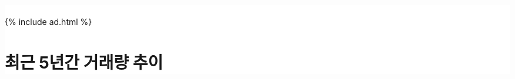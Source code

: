 
<br>
{% include ad.html %}
<br>

# 최근 5년간 거래량 추이


<div style="width:100%;">
    <canvas id="deal_progress" height="200"></canvas>
</div>

<script>
new Chart(document.getElementById("deal_progress"), {
    type: 'line',
    data: {
        labels: ['201402','201403','201404','201405','201406','201407','201408','201409','201410','201411','201412','201501','201502','201503','201504','201505','201506','201507','201508','201509','201510','201511','201512','201601','201602','201603','201604','201605','201606','201607','201608','201609','201610','201611','201612','201701','201702','201703','201704','201705','201706','201707','201708','201709','201710','201711','201712','201801','201802','201803','201804','201805','201806','201807','201808','201809','201810','201811','201812','201901','201902'],
        datasets: [{
            label: '매매',
            pointRadius: 1,
            data: [79, 80, 49, 44, 37, 27, 37, 68, 70, 47, 35, 57, 59, 100, 84, 86, 69, 73, 55, 56, 72, 41, 35, 43, 36, 64, 60, 46, 68, 52, 70, 58, 84, 37, 20, 33, 25, 42, 24, 53, 59, 83, 61, 58, 44, 53, 29, 101, 89, 112, 161, 286, 129, 131, 256, 144, 71, 79, 61, 41, 9],
            borderColor: "rgba(255, 201, 14, 1)",
            backgroundColor: "rgba(255, 201, 14, 0.5)",
            fill: false,
            lineTension: 0
        },{
            label: '전월세',
            pointRadius: 1,
            data: [58, 52, 73, 76, 78, 94, 98, 82, 83, 44, 60, 57, 64, 70, 69, 71, 63, 89, 60, 56, 55, 42, 56, 119, 61, 80, 55, 66, 248, 77, 335, 69, 96, 60, 63, 39, 58, 73, 63, 54, 55, 67, 61, 56, 51, 84, 116, 195, 95, 86, 63, 80, 261, 214, 401, 245, 217, 180, 121, 79, 17],
            borderColor: "rgba(0, 141, 185, 1)",
            backgroundColor: "rgba(0, 141, 185, 0.5)",
            fill: false,
            lineTension: 0
        }
        ]
    },
    options: {
        responsive: true,
        title: {
            display: false
        },
        tooltips: {
            mode: 'index',
            intersect: false
        },
        hover: {
            mode: 'nearest',
            intersect: true
        },
        scales: {
            xAxes: [{
                display: true,
                scaleLabel: {
                    display: true,
                    labelString: '년/월'